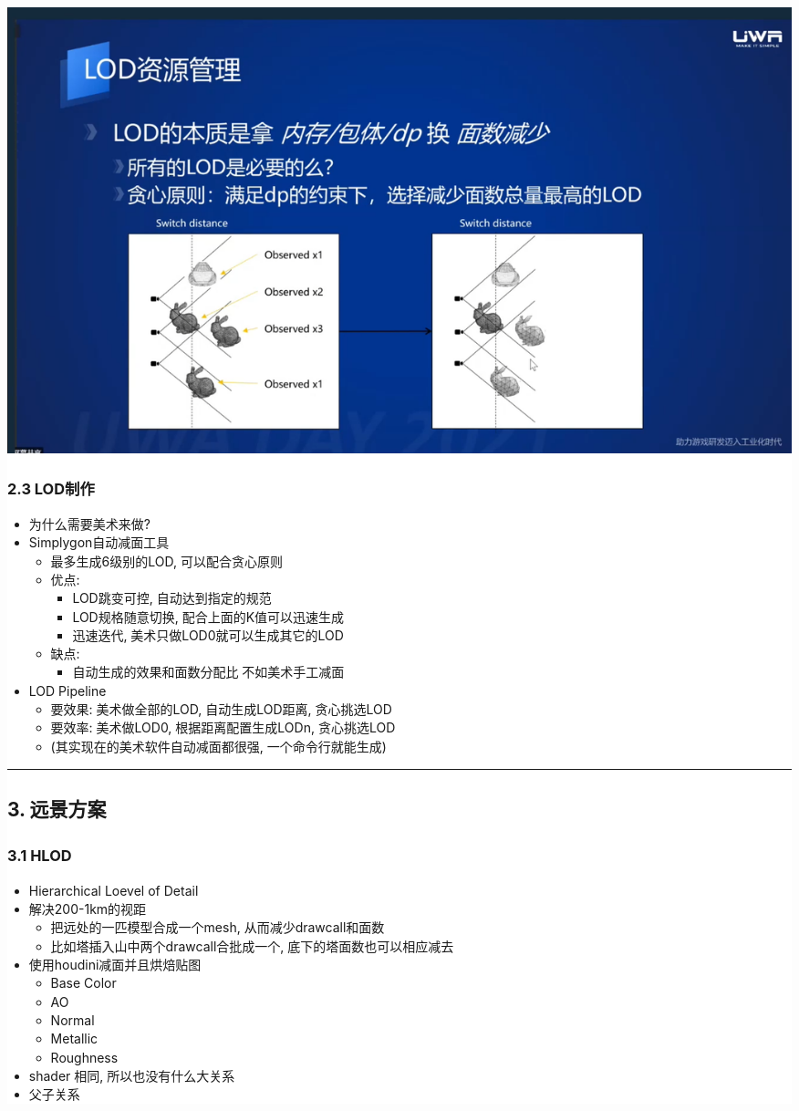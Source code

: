 ![](Images/BigWorldDevelopment_13.jpg)

### **2.3 LOD制作**
  + 为什么需要美术来做?
  + Simplygon自动减面工具
    + 最多生成6级别的LOD, 可以配合贪心原则
    + 优点:
      + LOD跳变可控, 自动达到指定的规范
      + LOD规格随意切换, 配合上面的K值可以迅速生成
      + 迅速迭代, 美术只做LOD0就可以生成其它的LOD
    + 缺点:
      + 自动生成的效果和面数分配比 不如美术手工减面
  + LOD Pipeline
    + 要效果: 美术做全部的LOD, 自动生成LOD距离, 贪心挑选LOD
    + 要效率: 美术做LOD0, 根据距离配置生成LODn, 贪心挑选LOD
    + (其实现在的美术软件自动减面都很强, 一个命令行就能生成)

------------------------

## **3. 远景方案**

### **3.1 HLOD**
  + Hierarchical Loevel of Detail
  + 解决200-1km的视距
    + 把远处的一匹模型合成一个mesh, 从而减少drawcall和面数
    + 比如塔插入山中两个drawcall合批成一个, 底下的塔面数也可以相应减去
  + 使用houdini减面并且烘焙贴图
    + Base Color
    + AO
    + Normal
    + Metallic
    + Roughness
  + shader 相同, 所以也没有什么大关系
  + 父子关系
